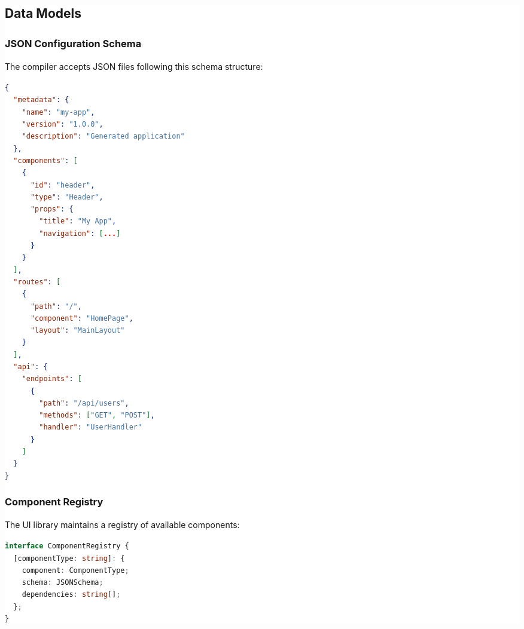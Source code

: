 ## Data Models

### JSON Configuration Schema

The compiler accepts JSON files following this schema structure:

```json
{
  "metadata": {
    "name": "my-app",
    "version": "1.0.0",
    "description": "Generated application"
  },
  "components": [
    {
      "id": "header",
      "type": "Header",
      "props": {
        "title": "My App",
        "navigation": [...]
      }
    }
  ],
  "routes": [
    {
      "path": "/",
      "component": "HomePage",
      "layout": "MainLayout"
    }
  ],
  "api": {
    "endpoints": [
      {
        "path": "/api/users",
        "methods": ["GET", "POST"],
        "handler": "UserHandler"
      }
    ]
  }
}
```

### Component Registry

The UI library maintains a registry of available components:

```typescript
interface ComponentRegistry {
  [componentType: string]: {
    component: ComponentType;
    schema: JSONSchema;
    dependencies: string[];
  };
}
```

